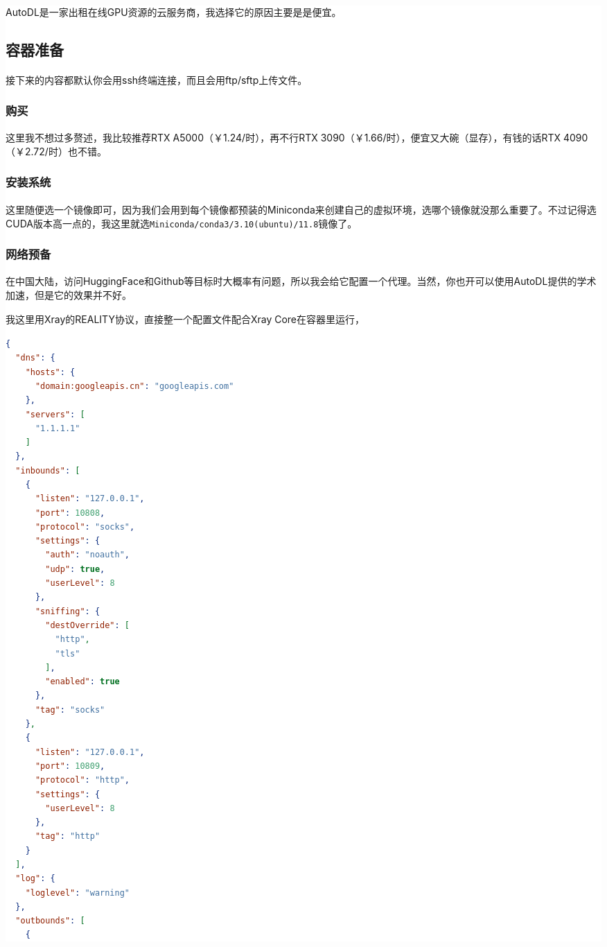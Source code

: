 AutoDL是一家出租在线GPU资源的云服务商，我选择它的原因主要是是便宜。

## 容器准备

接下来的内容都默认你会用ssh终端连接，而且会用ftp/sftp上传文件。

### 购买

这里我不想过多赘述，我比较推荐RTX A5000（￥1.24/时），再不行RTX 3090（￥1.66/时），便宜又大碗（显存），有钱的话RTX 4090（￥2.72/时）也不错。

### 安装系统

这里随便选一个镜像即可，因为我们会用到每个镜像都预装的Miniconda来创建自己的虚拟环境，选哪个镜像就没那么重要了。不过记得选CUDA版本高一点的，我这里就选`Miniconda/conda3/3.10(ubuntu)/11.8`镜像了。

### 网络预备

在中国大陆，访问HuggingFace和Github等目标时大概率有问题，所以我会给它配置一个代理。当然，你也开可以使用AutoDL提供的学术加速，但是它的效果并不好。

我这里用Xray的REALITY协议，直接整一个配置文件配合Xray Core在容器里运行，

```json
{
  "dns": {
    "hosts": {
      "domain:googleapis.cn": "googleapis.com"
    },
    "servers": [
      "1.1.1.1"
    ]
  },
  "inbounds": [
    {
      "listen": "127.0.0.1",
      "port": 10808,
      "protocol": "socks",
      "settings": {
        "auth": "noauth",
        "udp": true,
        "userLevel": 8
      },
      "sniffing": {
        "destOverride": [
          "http",
          "tls"
        ],
        "enabled": true
      },
      "tag": "socks"
    },
    {
      "listen": "127.0.0.1",
      "port": 10809,
      "protocol": "http",
      "settings": {
        "userLevel": 8
      },
      "tag": "http"
    }
  ],
  "log": {
    "loglevel": "warning"
  },
  "outbounds": [
    {
```